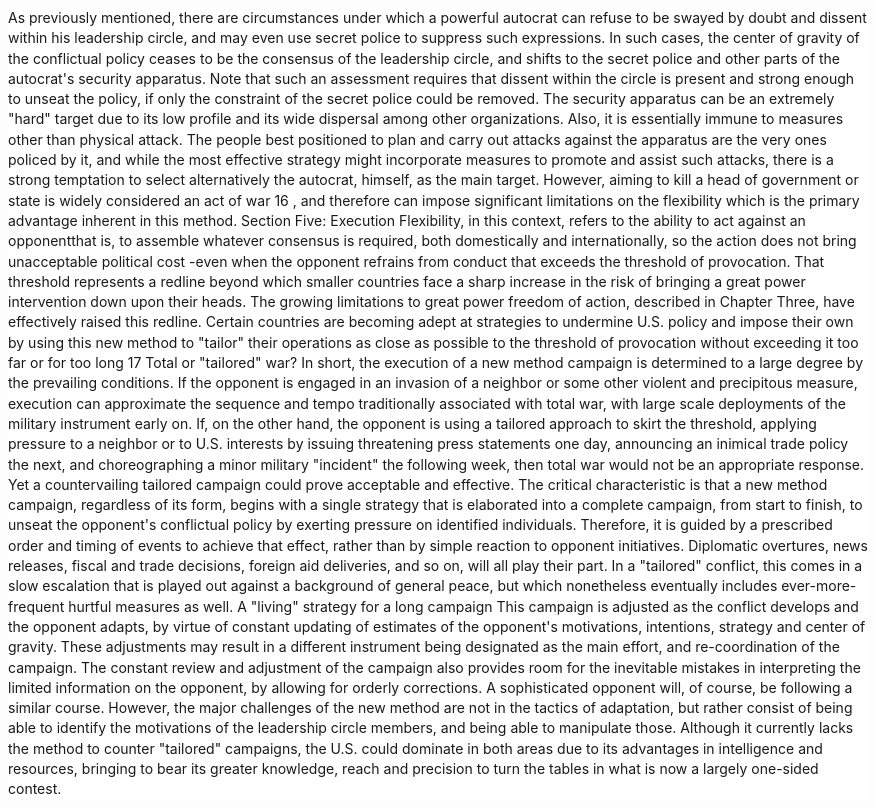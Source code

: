 As previously mentioned, there are circumstances under which a powerful autocrat can refuse to be swayed by doubt and dissent within his leadership circle, and may even use secret police to suppress such expressions. In such cases, the center of gravity of the conflictual policy ceases to be the consensus of the leadership circle, and shifts to the secret police and other parts of the autocrat's security apparatus. Note that such an assessment requires that dissent within the circle is present and strong enough to unseat the policy, if only the constraint of the secret police could be removed. The security apparatus can be an extremely "hard" target due to its low profile and its wide dispersal among other organizations. Also, it is essentially immune to measures other than physical attack. The people best positioned to plan and carry out attacks against the apparatus are the very ones policed by it, and while the most effective strategy might incorporate measures to promote and assist such attacks, there is a strong temptation to select alternatively the autocrat, himself, as the main target. However, aiming to kill a head of government or state is widely considered an act of war 16 , and therefore can impose significant limitations on the flexibility which is the primary advantage inherent in this method.
Section Five: Execution Flexibility, in this context, refers to the ability to act against an opponentthat is, to assemble whatever consensus is required, both domestically and internationally, so the action does not bring unacceptable political cost -even when the opponent refrains from conduct that exceeds the threshold of provocation. That threshold represents a redline beyond which smaller countries face a sharp increase in the risk of bringing a great power intervention down upon their heads. The growing limitations to great power freedom of action, described in Chapter Three, have effectively raised this redline. Certain countries are becoming adept at strategies to undermine U.S. policy and impose their own by using this new method to "tailor" their operations as close as possible to the threshold of provocation without exceeding it too far or for too long 
17
Total or "tailored" war?
In short, the execution of a new method campaign is determined to a large degree by the prevailing conditions. If the opponent is engaged in an invasion of a neighbor or some other violent and precipitous measure, execution can approximate the sequence and tempo traditionally associated with total war, with large scale deployments of the military instrument early on. If, on the other hand, the opponent is using a tailored approach to skirt the threshold, applying pressure to a neighbor or to U.S. interests by issuing threatening press statements one day, announcing an inimical trade policy the next, and choreographing a minor military "incident" the following week, then total war would not be an appropriate response. Yet a countervailing tailored campaign could prove acceptable and effective.
The critical characteristic is that a new method campaign, regardless of its form, begins with a single strategy that is elaborated into a complete campaign, from start to finish, to unseat the opponent's conflictual policy by exerting pressure on identified individuals. Therefore, it is guided by a prescribed order and timing of events to achieve that effect, rather than by simple reaction to opponent initiatives. Diplomatic overtures, news releases, fiscal and trade decisions, foreign aid deliveries, and so on, will all play their part. In a "tailored" conflict, this comes in a slow escalation that is played out against a background of general peace, but which nonetheless eventually includes ever-more-frequent hurtful measures as well.
A "living" strategy for a long campaign This campaign is adjusted as the conflict develops and the opponent adapts, by virtue of constant updating of estimates of the opponent's motivations, intentions, strategy and center of gravity. These adjustments may result in a different instrument being designated as the main effort, and re-coordination of the campaign. The constant review and adjustment of the campaign also provides room for the inevitable mistakes in interpreting the limited information on the opponent, by allowing for orderly corrections. A sophisticated opponent will, of course, be following a similar course. However, the major challenges of the new method are not in the tactics of adaptation, but rather consist of being able to identify the motivations of the leadership circle members, and being able to manipulate those. Although it currently lacks the method to counter "tailored" campaigns, the U.S. could dominate in both areas due to its advantages in intelligence and resources, bringing to bear its greater knowledge, reach and precision to turn the tables in what is now a largely one-sided contest. 